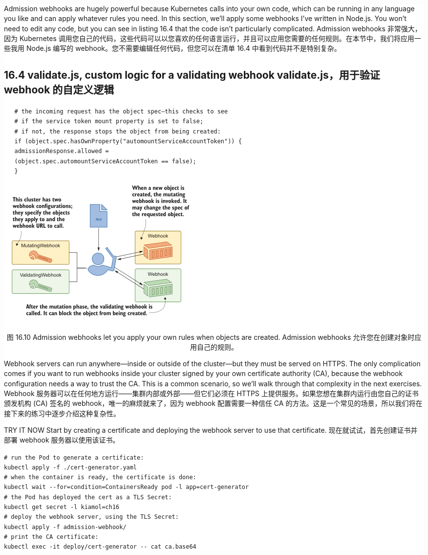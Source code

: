 

Admission webhooks are hugely powerful because Kubernetes calls into your own code, which can be running in any language you like and can apply whatever rules you need. In this section, we’ll apply some webhooks I’ve written in Node.js. You won’t need to edit any code, but you can see in listing 16.4 that the code isn’t particularly complicated.
Admission webhooks 非常强大，因为 Kubernetes 调用您自己的代码，这些代码可以以您喜欢的任何语言运行，并且可以应用您需要的任何规则。在本节中，我们将应用一些我用 Node.js 编写的 webhook。您不需要编辑任何代码，但您可以在清单 16.4 中看到代码并不是特别复杂。

## 16.4 validate.js, custom logic for a validating webhook validate.js，用于验证 webhook 的自定义逻辑

```
   # the incoming request has the object spec—this checks to see
   # if the service token mount property is set to false;
   # if not, the response stops the object from being created:
   if (object.spec.hasOwnProperty("automountServiceAccountToken")) {
   admissionResponse.allowed =
   (object.spec.automountServiceAccountToken == false);
   }
```
![图16.10](./images/Figure16.10.png)
<center>图 16.10 Admission webhooks let you apply your own rules when objects are created. Admission webhooks 允许您在创建对象时应用自己的规则。</center>

Webhook servers can run anywhere—inside or outside of the cluster—but they must be served on HTTPS. The only complication comes if you want to run webhooks inside your cluster signed by your own certificate authority (CA), because the webhook configuration needs a way to trust the CA. This is a common scenario, so we’ll walk through that complexity in the next exercises.
Webhook 服务器可以在任何地方运行——集群内部或外部——但它们必须在 HTTPS 上提供服务。如果您想在集群内运行由您自己的证书颁发机构 (CA) 签名的 webhook，唯一的麻烦就来了，因为 webhook 配置需要一种信任 CA 的方法。这是一个常见的场景，所以我们将在接下来的练习中逐步介绍这种复杂性。

TRY IT NOW
Start by creating a certificate and deploying the webhook server to use that certificate.
现在就试试，首先创建证书并部署 webhook 服务器以使用该证书。

   ```
   # run the Pod to generate a certificate:
   kubectl apply -f ./cert-generator.yaml
   # when the container is ready, the certificate is done:
   kubectl wait --for=condition=ContainersReady pod -l app=cert-generator
   # the Pod has deployed the cert as a TLS Secret:
   kubectl get secret -l kiamol=ch16
   # deploy the webhook server, using the TLS Secret:
   kubectl apply -f admission-webhook/
   # print the CA certificate:
   kubectl exec -it deploy/cert-generator -- cat ca.base64
   ```
